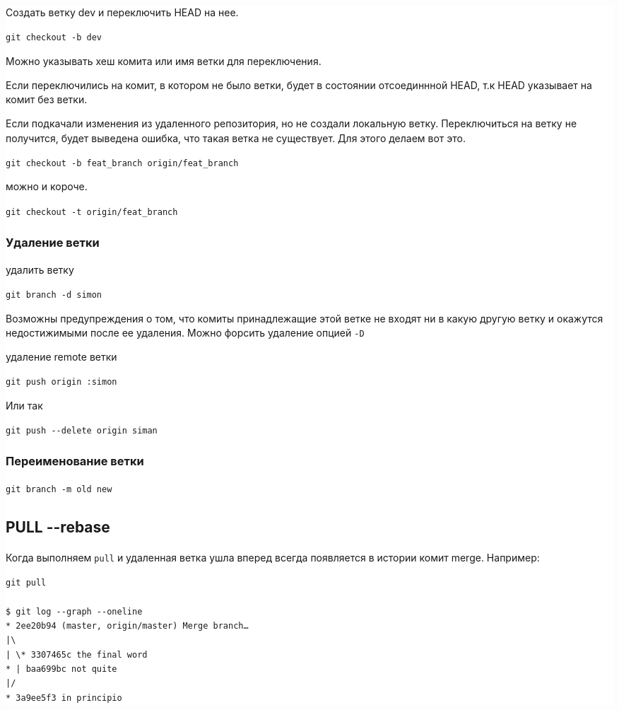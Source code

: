Создать ветку dev и переключить HEAD на нее.
```
git checkout -b dev
```

Можно указывать хеш комита или имя ветки для переключения.

Если переключились на комит, в котором не было ветки, будет в состоянии отсоединнной HEAD, т.к HEAD указывает на комит без ветки.

Если подкачали изменения из удаленного репозитория, но не создали локальную ветку. Переключиться на ветку не получится, будет выведена ошибка, что такая ветка не существует. Для этого делаем вот это.
```
git checkout -b feat_branch origin/feat_branch
```

можно и короче. 
```
git checkout -t origin/feat_branch
```
### Удаление ветки 

удалить ветку
```
git branch -d simon 
```

Возможны предупреждения о том, что комиты принадлежащие этой ветке не входят ни в какую другую ветку и окажутся недостижимыми после ее удаления.  Можно форсить удаление опцией `-D`

удаление remote ветки
```
git push origin :simon 
```

Или так 
```
git push --delete origin siman
```

### Переименование ветки
```
git branch -m old new 
```


## PULL --rebase

Когда выполняем `pull` и удаленная ветка ушла вперед всегда появляется в истории комит merge. Например:
```
git pull

$ git log --graph --oneline
* 2ee20b94 (master, origin/master) Merge branch…
|\
| \* 3307465c the final word
* | baa699bc not quite
|/
* 3a9ee5f3 in principio
```
